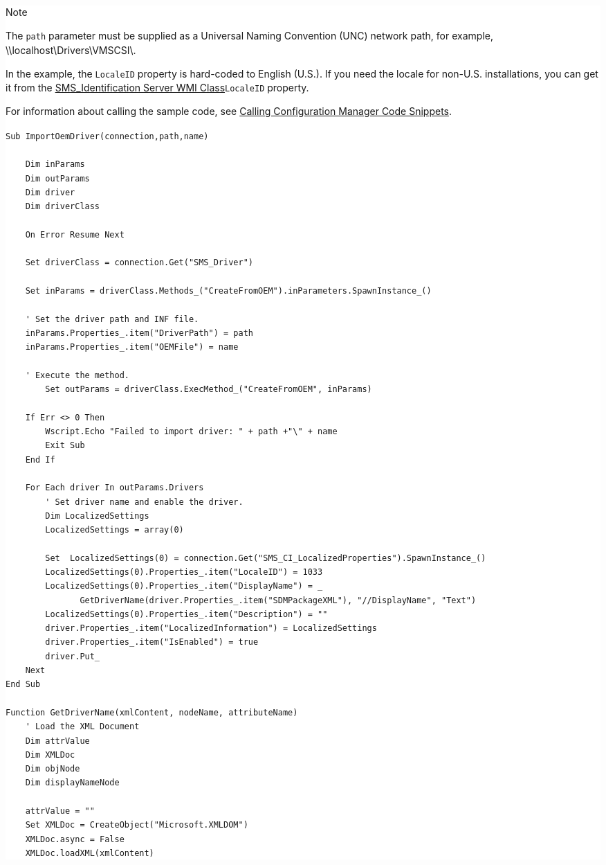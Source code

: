 > [!NOTE]
>  The `path` parameter must be supplied as a Universal Naming Convention (UNC) network path, for example, \\\localhost\Drivers\VMSCSI\\.  

 In the example, the `LocaleID` property is hard-coded to English (U.S.). If you need the locale for non-U.S. installations, you can get it from the [SMS_Identification Server WMI Class](../../develop/reference/core/servers/configure/sms_identification-server-wmi-class.md)`LocaleID` property.  

 For information about calling the sample code, see [Calling Configuration Manager Code Snippets](../../develop/core/understand/calling-code-snippets.md).  

```vbs  
Sub ImportOemDriver(connection,path,name)  

    Dim inParams  
    Dim outParams  
    Dim driver  
    Dim driverClass  

    On Error Resume Next  

    Set driverClass = connection.Get("SMS_Driver")  

    Set inParams = driverClass.Methods_("CreateFromOEM").inParameters.SpawnInstance_()  

    ' Set the driver path and INF file.  
    inParams.Properties_.item("DriverPath") = path  
    inParams.Properties_.item("OEMFile") = name  

    ' Execute the method.  
        Set outParams = driverClass.ExecMethod_("CreateFromOEM", inParams)      

    If Err <> 0 Then  
        Wscript.Echo "Failed to import driver: " + path +"\" + name   
        Exit Sub  
    End If      

    For Each driver In outParams.Drivers  
        ' Set driver name and enable the driver.  
        Dim LocalizedSettings  
        LocalizedSettings = array(0)  

        Set  LocalizedSettings(0) = connection.Get("SMS_CI_LocalizedProperties").SpawnInstance_()  
        LocalizedSettings(0).Properties_.item("LocaleID") = 1033  
        LocalizedSettings(0).Properties_.item("DisplayName") = _  
               GetDriverName(driver.Properties_.item("SDMPackageXML"), "//DisplayName", "Text")  
        LocalizedSettings(0).Properties_.item("Description") = ""          
        driver.Properties_.item("LocalizedInformation") = LocalizedSettings  
        driver.Properties_.item("IsEnabled") = true  
        driver.Put_   
    Next              
End Sub  

Function GetDriverName(xmlContent, nodeName, attributeName)  
    ' Load the XML Document  
    Dim attrValue  
    Dim XMLDoc  
    Dim objNode  
    Dim displayNameNode  

    attrValue = ""  
    Set XMLDoc = CreateObject("Microsoft.XMLDOM")       
    XMLDoc.async = False  
    XMLDoc.loadXML(xmlContent)  

```